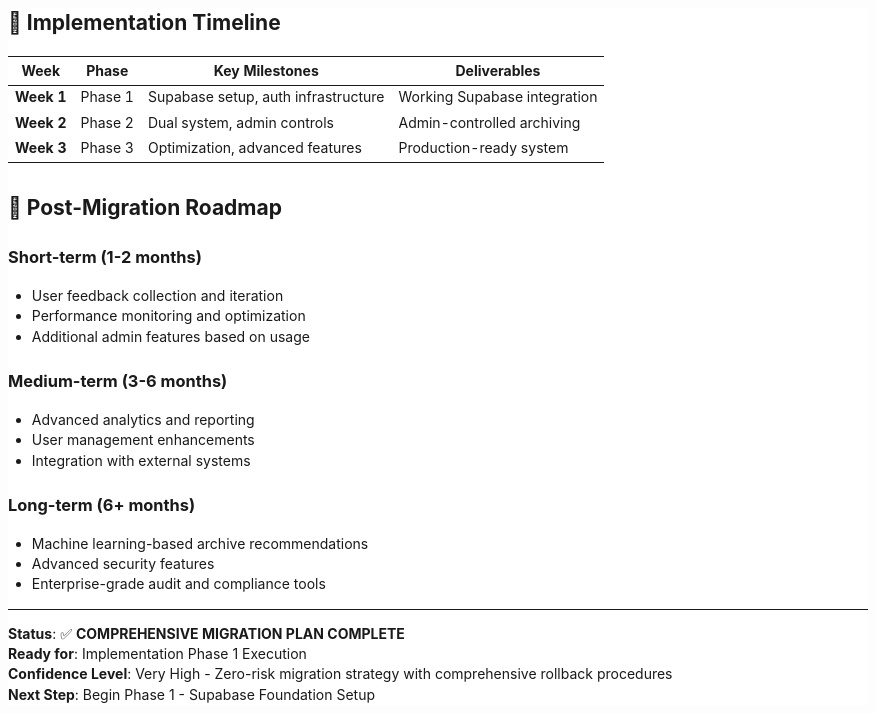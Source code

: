 
## 📅 Implementation Timeline

| Week | Phase | Key Milestones | Deliverables |
|------|-------|----------------|-------------|
| **Week 1** | Phase 1 | Supabase setup, auth infrastructure | Working Supabase integration |
| **Week 2** | Phase 2 | Dual system, admin controls | Admin-controlled archiving |
| **Week 3** | Phase 3 | Optimization, advanced features | Production-ready system |

## 🚀 Post-Migration Roadmap

### **Short-term (1-2 months)**
- User feedback collection and iteration
- Performance monitoring and optimization
- Additional admin features based on usage

### **Medium-term (3-6 months)**
- Advanced analytics and reporting
- User management enhancements
- Integration with external systems

### **Long-term (6+ months)**
- Machine learning-based archive recommendations
- Advanced security features
- Enterprise-grade audit and compliance tools

---

**Status**: ✅ **COMPREHENSIVE MIGRATION PLAN COMPLETE**  
**Ready for**: Implementation Phase 1 Execution  
**Confidence Level**: Very High - Zero-risk migration strategy with comprehensive rollback procedures  
**Next Step**: Begin Phase 1 - Supabase Foundation Setup



